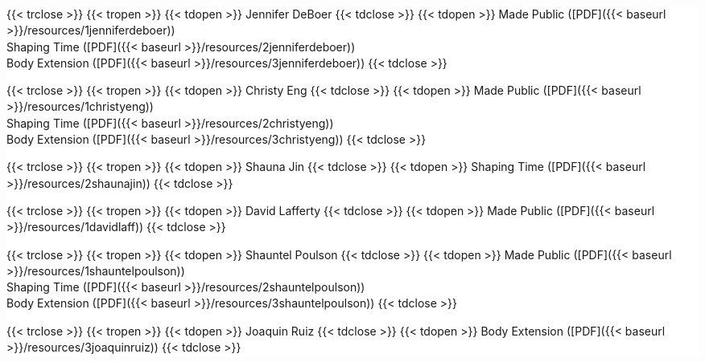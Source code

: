{{< trclose >}}
{{< tropen >}}
{{< tdopen >}}
Jennifer DeBoer
{{< tdclose >}}
{{< tdopen >}}
Made Public ([PDF]({{< baseurl >}}/resources/1jenniferdeboer))  
Shaping Time ([PDF]({{< baseurl >}}/resources/2jenniferdeboer))  
Body Extension ([PDF]({{< baseurl >}}/resources/3jenniferdeboer))
{{< tdclose >}}

{{< trclose >}}
{{< tropen >}}
{{< tdopen >}}
Christy Eng
{{< tdclose >}}
{{< tdopen >}}
Made Public ([PDF]({{< baseurl >}}/resources/1christyeng))  
Shaping Time ([PDF]({{< baseurl >}}/resources/2christyeng))  
Body Extension ([PDF]({{< baseurl >}}/resources/3christyeng))
{{< tdclose >}}

{{< trclose >}}
{{< tropen >}}
{{< tdopen >}}
Shauna Jin
{{< tdclose >}}
{{< tdopen >}}
Shaping Time ([PDF]({{< baseurl >}}/resources/2shaunajin))
{{< tdclose >}}

{{< trclose >}}
{{< tropen >}}
{{< tdopen >}}
David Lafferty
{{< tdclose >}}
{{< tdopen >}}
Made Public ([PDF]({{< baseurl >}}/resources/1davidlaff))
{{< tdclose >}}

{{< trclose >}}
{{< tropen >}}
{{< tdopen >}}
Shauntel Poulson
{{< tdclose >}}
{{< tdopen >}}
Made Public ([PDF]({{< baseurl >}}/resources/1shauntelpoulson))  
Shaping Time ([PDF]({{< baseurl >}}/resources/2shauntelpoulson))  
Body Extension ([PDF]({{< baseurl >}}/resources/3shauntelpoulson))
{{< tdclose >}}

{{< trclose >}}
{{< tropen >}}
{{< tdopen >}}
Joaquin Ruiz
{{< tdclose >}}
{{< tdopen >}}
Body Extension ([PDF]({{< baseurl >}}/resources/3joaquinruiz))
{{< tdclose >}}
